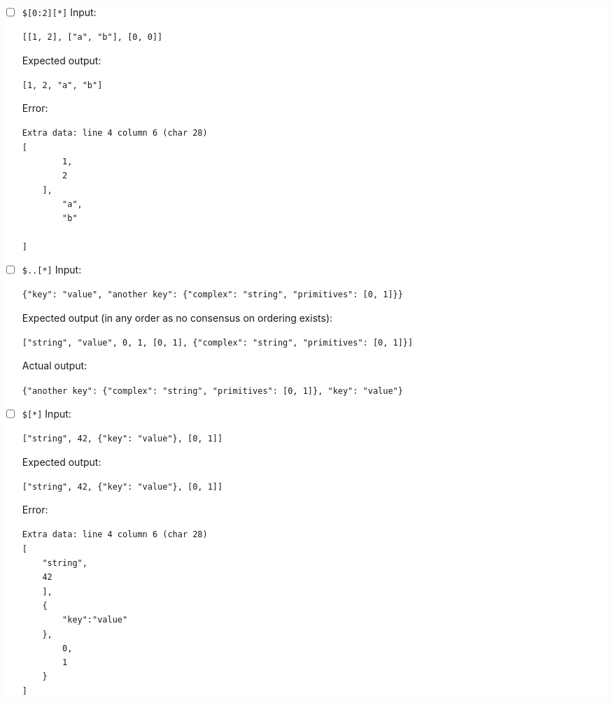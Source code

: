 - [ ] `$[0:2][*]`
  Input:
  ```
  [[1, 2], ["a", "b"], [0, 0]]
  ```
  Expected output:
  ```
  [1, 2, "a", "b"]
  ```
  Error:
  ```
  Extra data: line 4 column 6 (char 28)
  [
          1,
          2
      ],
          "a",
          "b"
      
  ]
  ```

- [ ] `$..[*]`
  Input:
  ```
  {"key": "value", "another key": {"complex": "string", "primitives": [0, 1]}}
  ```
  Expected output (in any order as no consensus on ordering exists):
  ```
  ["string", "value", 0, 1, [0, 1], {"complex": "string", "primitives": [0, 1]}]
  ```
  Actual output:
  ```
  {"another key": {"complex": "string", "primitives": [0, 1]}, "key": "value"}
  ```

- [ ] `$[*]`
  Input:
  ```
  ["string", 42, {"key": "value"}, [0, 1]]
  ```
  Expected output:
  ```
  ["string", 42, {"key": "value"}, [0, 1]]
  ```
  Error:
  ```
  Extra data: line 4 column 6 (char 28)
  [
      "string",
      42
      ],
      {
          "key":"value"
      },
          0,
          1
      }
  ]
  ```
